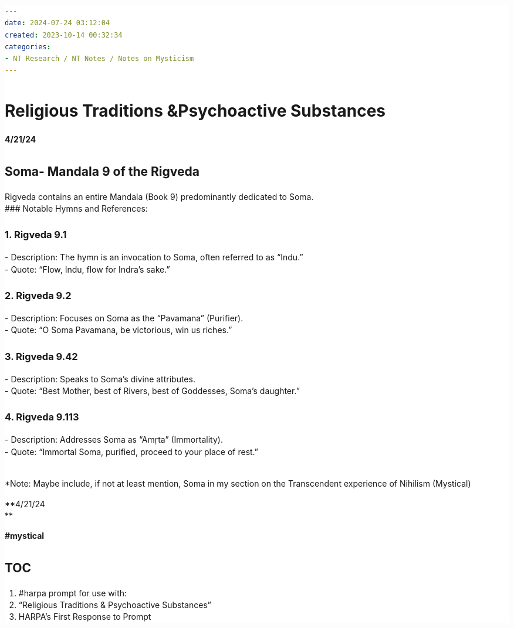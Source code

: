```yaml
---
date: 2024-07-24 03:12:04
created: 2023-10-14 00:32:34
categories:
- NT Research / NT Notes / Notes on Mysticism
---
```


# Religious Traditions &Psychoactive Substances

**4/21/24**  

## Soma- Mandala 9 of the Rigveda

Rigveda contains an entire Mandala (Book 9) predominantly dedicated to Soma.  
\### Notable Hymns and References:  

### 1\. **Rigveda 9.1**  

\- Description: The hymn is an invocation to Soma, often referred to as “Indu.”  
\- Quote: “Flow, Indu, flow for Indra’s sake.”  

### 2\. **Rigveda 9.2**  

\- Description: Focuses on Soma as the “Pavamana” (Purifier).  
\- Quote: “O Soma Pavamana, be victorious, win us riches.”  

### 3\. **Rigveda 9.42**  

\- Description: Speaks to Soma’s divine attributes.  
\- Quote: “Best Mother, best of Rivers, best of Goddesses, Soma’s daughter.”  

### 4\. **Rigveda 9.113**  

\- Description: Addresses Soma as “Amṛta” (Immortality).  
\- Quote: “Immortal Soma, purified, proceed to your place of rest.”  
<br>

\*Note: Maybe include, if not at least mention, Soma in my section on the Transcendent experience of Nihilism (Mystical)

**4/21/24  
**

**#mystical**

## TOC

1. #harpa prompt for use with: 
2. “Religious Traditions & Psychoactive Substances”
3. HARPA’s First Response to Prompt
